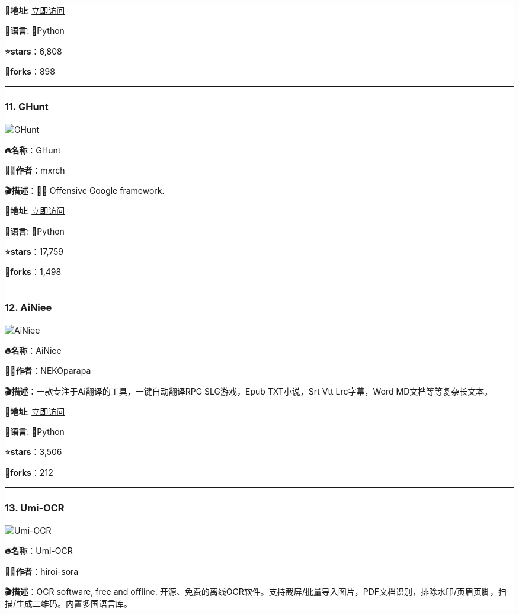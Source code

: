 **🔗地址**: [立即访问](https://github.com//HKUDS/AutoAgent) 

**👀语言**: 🔺Python 

**⭐stars**：6,808 

**📍forks**：898 

--- 

### [11. GHunt](https://github.com//mxrch/GHunt) 

![GHunt](https://s0.wp.com/mshots/v1/https://github.com//mxrch/GHunt?w=600&h=450) 

**🔥名称**：GHunt 

**🧑‍💻作者**：mxrch 

**🎬描述**：🕵️‍♂️ Offensive Google framework. 

**🔗地址**: [立即访问](https://github.com//mxrch/GHunt) 

**👀语言**: 🔺Python 

**⭐stars**：17,759 

**📍forks**：1,498 

--- 

### [12. AiNiee](https://github.com//NEKOparapa/AiNiee) 

![AiNiee](https://s0.wp.com/mshots/v1/https://github.com//NEKOparapa/AiNiee?w=600&h=450) 

**🔥名称**：AiNiee 

**🧑‍💻作者**：NEKOparapa 

**🎬描述**：一款专注于Ai翻译的工具，一键自动翻译RPG SLG游戏，Epub TXT小说，Srt Vtt Lrc字幕，Word MD文档等等复杂长文本。 

**🔗地址**: [立即访问](https://github.com//NEKOparapa/AiNiee) 

**👀语言**: 🔺Python 

**⭐stars**：3,506 

**📍forks**：212 

--- 

### [13. Umi-OCR](https://github.com//hiroi-sora/Umi-OCR) 

![Umi-OCR](https://s0.wp.com/mshots/v1/https://github.com//hiroi-sora/Umi-OCR?w=600&h=450) 

**🔥名称**：Umi-OCR 

**🧑‍💻作者**：hiroi-sora 

**🎬描述**：OCR software, free and offline. 开源、免费的离线OCR软件。支持截屏/批量导入图片，PDF文档识别，排除水印/页眉页脚，扫描/生成二维码。内置多国语言库。 
